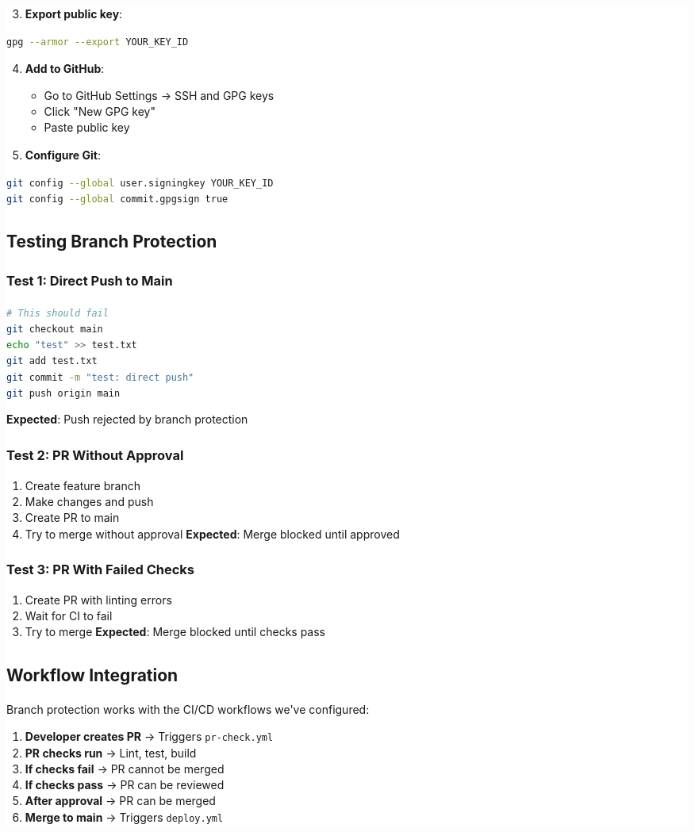 3. **Export public key**:
```bash
gpg --armor --export YOUR_KEY_ID
```

4. **Add to GitHub**:
   - Go to GitHub Settings → SSH and GPG keys
   - Click "New GPG key"
   - Paste public key

5. **Configure Git**:
```bash
git config --global user.signingkey YOUR_KEY_ID
git config --global commit.gpgsign true
```

## Testing Branch Protection

### Test 1: Direct Push to Main
```bash
# This should fail
git checkout main
echo "test" >> test.txt
git add test.txt
git commit -m "test: direct push"
git push origin main
```
**Expected**: Push rejected by branch protection

### Test 2: PR Without Approval
1. Create feature branch
2. Make changes and push
3. Create PR to main
4. Try to merge without approval
**Expected**: Merge blocked until approved

### Test 3: PR With Failed Checks
1. Create PR with linting errors
2. Wait for CI to fail
3. Try to merge
**Expected**: Merge blocked until checks pass

## Workflow Integration

Branch protection works with the CI/CD workflows we've configured:

1. **Developer creates PR** → Triggers `pr-check.yml`
2. **PR checks run** → Lint, test, build
3. **If checks fail** → PR cannot be merged
4. **If checks pass** → PR can be reviewed
5. **After approval** → PR can be merged
6. **Merge to main** → Triggers `deploy.yml`
